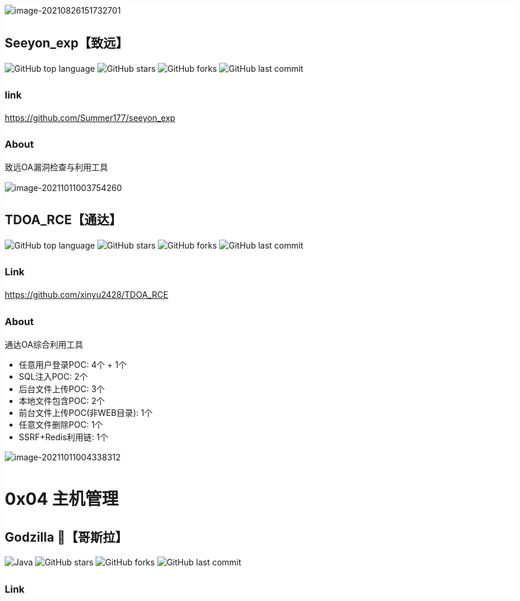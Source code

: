 ![image-20210826151732701](image/image-20210826151732701.png)

## Seeyon_exp【致远】

![GitHub top language](https://img.shields.io/github/languages/top/Summer177/seeyon_exp?color=blue&logo=Ionic&logoColor=white) ![GitHub stars](https://img.shields.io/github/stars/Summer177/seeyon_exp?color=success&logo=github) ![GitHub forks](https://img.shields.io/github/forks/Summer177/seeyon_exp?color=orange&logo=Furry%20Network&logoColor=white) ![GitHub last commit](https://img.shields.io/github/last-commit/Summer177/seeyon_exp?color=ff69b4&label=update&logo=git&logoColor=white)

### link

https://github.com/Summer177/seeyon_exp

### About

致远OA漏洞检查与利用工具

![image-20211011003754260](image/image-20211011003754260.png)



## TDOA_RCE【通达】

![GitHub top language](https://img.shields.io/github/languages/top/xinyu2428/TDOA_RCE?color=blue&logo=Ionic&logoColor=white) ![GitHub stars](https://img.shields.io/github/stars/xinyu2428/TDOA_RCE?color=success&logo=github) ![GitHub forks](https://img.shields.io/github/forks/xinyu2428/TDOA_RCE?color=orange&logo=Furry%20Network&logoColor=white) ![GitHub last commit](https://img.shields.io/github/last-commit/xinyu2428/TDOA_RCE?color=ff69b4&label=update&logo=git&logoColor=white)

### Link

https://github.com/xinyu2428/TDOA_RCE

### About

通达OA综合利用工具

- 任意用户登录POC: 4个 + 1个
- SQL注入POC: 2个
- 后台文件上传POC: 3个
- 本地文件包含POC: 2个
- 前台文件上传POC(非WEB目录): 1个
- 任意文件删除POC: 1个
- SSRF+Redis利用链: 1个

![image-20211011004338312](image/image-20211011004338312.png)



# 0x04 主机管理

## Godzilla 🌟【哥斯拉】

![Java](https://img.shields.io/badge/lauguage-java-blue?logo=Ionic&logoColor=white) ![GitHub stars](https://img.shields.io/github/stars/BeichenDream/Godzilla?color=success&logo=github) ![GitHub forks](https://img.shields.io/github/forks/BeichenDream/Godzilla?color=orange&logo=Furry%20Network&logoColor=white) ![GitHub last commit](https://img.shields.io/github/last-commit/BeichenDream/Godzilla?color=ff69b4&label=update&logo=git&logoColor=white)

### Link

